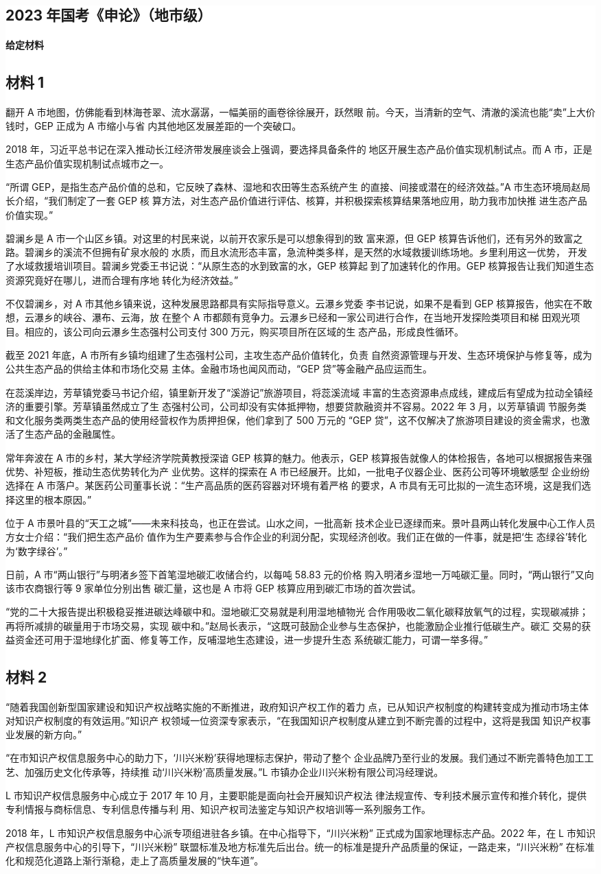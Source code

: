 ## **2023 年国考《申论》（地市级）**

**给定材料**

## 材料 **1**

翻开 A 市地图，仿佛能看到林海苍翠、流水潺潺，一幅美丽的画卷徐徐展开，跃然眼 前。今天，当清新的空气、清澈的溪流也能“卖”上大价钱时，GEP 正成为 A 市缩小与省 内其他地区发展差距的一个突破口。

2018 年，习近平总书记在深入推动长江经济带发展座谈会上强调，要选择具备条件的 地区开展生态产品价值实现机制试点。而 A 市，正是生态产品价值实现机制试点城市之一。

“所谓 GEP，是指生态产品价值的总和，它反映了森林、湿地和农田等生态系统产生 的直接、间接或潜在的经济效益。”A 市生态环境局赵局长介绍，“我们制定了一套 GEP 核 算方法，对生态产品价值进行评估、核算，并积极探索核算结果落地应用，助力我市加快推 进生态产品价值实现。”

碧澜乡是 A 市一个山区乡镇。对这里的村民来说，以前开农家乐是可以想象得到的致 富来源，但 GEP 核算告诉他们，还有另外的致富之路。碧澜乡的溪流不但拥有矿泉水般的 水质，而且水流形态丰富，急流种类多样，是天然的水域救援训练场地。乡里利用这一优势， 开发了水域救援培训项目。碧澜乡党委王书记说：“从原生态的水到致富的水，GEP 核算起 到了加速转化的作用。GEP 核算报告让我们知道生态资源究竟好在哪儿，进而合理有序地 转化为经济效益。”

不仅碧澜乡，对 A 市其他乡镇来说，这种发展思路都具有实际指导意义。云瀑乡党委 李书记说，如果不是看到 GEP 核算报告，他实在不敢想，云瀑乡的峡谷、瀑布、云海，放 在整个 A 市都颇有竞争力。云瀑乡已经和一家公司进行合作，在当地开发探险类项目和梯 田观光项目。相应的，该公司向云瀑乡生态强村公司支付 300 万元，购买项目所在区域的生 态产品，形成良性循环。

截至 2021 年底，A 市所有乡镇均组建了生态强村公司，主攻生态产品价值转化，负责 自然资源管理与开发、生态环境保护与修复等，成为公共生态产品的供给主体和市场化交易 主体。金融市场也闻风而动，“GEP 贷”等金融产品应运而生。

在蕊溪岸边，芳草镇党委马书记介绍，镇里新开发了“溪游记”旅游项目，将蕊溪流域 丰富的生态资源串点成线，建成后有望成为拉动全镇经济的重要引擎。芳草镇虽然成立了生 态强村公司，公司却没有实体抵押物，想要贷款融资并不容易。2022 年 3 月，以芳草镇调 节服务类和文化服务类两类生态产品的使用经营权作为质押担保，他们拿到了 500 万元的 “GEP 贷”，这不仅解决了旅游项目建设的资金需求，也激活了生态产品的金融属性。

常年奔波在 A 市的乡村，某大学经济学院黄教授深谙 GEP 核算的魅力。他表示，GEP 核算报告就像人的体检报告，各地可以根据报告来强优势、补短板，推动生态优势转化为产 业优势。这样的探索在 A 市已经展开。比如，一批电子仪器企业、医药公司等环境敏感型 企业纷纷选择在 A 市落户。某医药公司董事长说：“生产高品质的医药容器对环境有着严格 的要求，A 市具有无可比拟的一流生态环境，这是我们选择这里的根本原因。”



位于 A 市景叶县的“天工之城”——未来科技岛，也正在尝试。山水之间，一批高新 技术企业已逐绿而来。景叶县两山转化发展中心工作人员方女士介绍：“我们把生态产品价 值作为生产要素参与合作企业的利润分配，实现经济创收。我们正在做的一件事，就是把‘生 态绿谷’转化为‘数字绿谷’。”

日前，A 市“两山银行”与明渚乡签下首笔湿地碳汇收储合约，以每吨 58.83 元的价格 购入明渚乡湿地一万吨碳汇量。同时，“两山银行”又向该市农商银行等 9 家单位分别出售 碳汇量，这也是 A 市将 GEP 核算应用到碳汇市场的首次尝试。

“党的二十大报告提出积极稳妥推进碳达峰碳中和。湿地碳汇交易就是利用湿地植物光 合作用吸收二氧化碳释放氧气的过程，实现碳减排；再将所减排的碳量用于市场交易，实现 碳中和。”赵局长表示，“这既可鼓励企业参与生态保护，也能激励企业推行低碳生产。碳汇 交易的获益资金还可用于湿地绿化扩面、修复等工作，反哺湿地生态建设，进一步提升生态 系统碳汇能力，可谓一举多得。”

## 材料 **2**

“随着我国创新型国家建设和知识产权战略实施的不断推进，政府知识产权工作的着力 点，已从知识产权制度的构建转变成为推动市场主体对知识产权制度的有效运用。”知识产 权领域一位资深专家表示，“在我国知识产权制度从建立到不断完善的过程中，这将是我国 知识产权事业发展的新方向。”

“在市知识产权信息服务中心的助力下，‘川兴米粉’获得地理标志保护，带动了整个 企业品牌乃至行业的发展。我们通过不断完善特色加工工艺、加强历史文化传承等，持续推 动‘川兴米粉’高质量发展。”L 市镇办企业川兴米粉有限公司冯经理说。

L 市知识产权信息服务中心成立于 2017 年 10 月，主要职能是面向社会开展知识产权法 律法规宣传、专利技术展示宣传和推介转化，提供专利情报与商标信息、专利信息传播与利 用、知识产权司法鉴定与知识产权培训等一系列服务工作。

2018 年，L 市知识产权信息服务中心派专项组进驻各乡镇。在中心指导下，“川兴米粉” 正式成为国家地理标志产品。2022 年，在 L 市知识产权信息服务中心的引导下，“川兴米粉” 联盟标准及地方标准先后出台。统一的标准是提升产品质量的保证，一路走来，“川兴米粉” 在标准化和规范化道路上渐行渐稳，走上了高质量发展的“快车道”。
